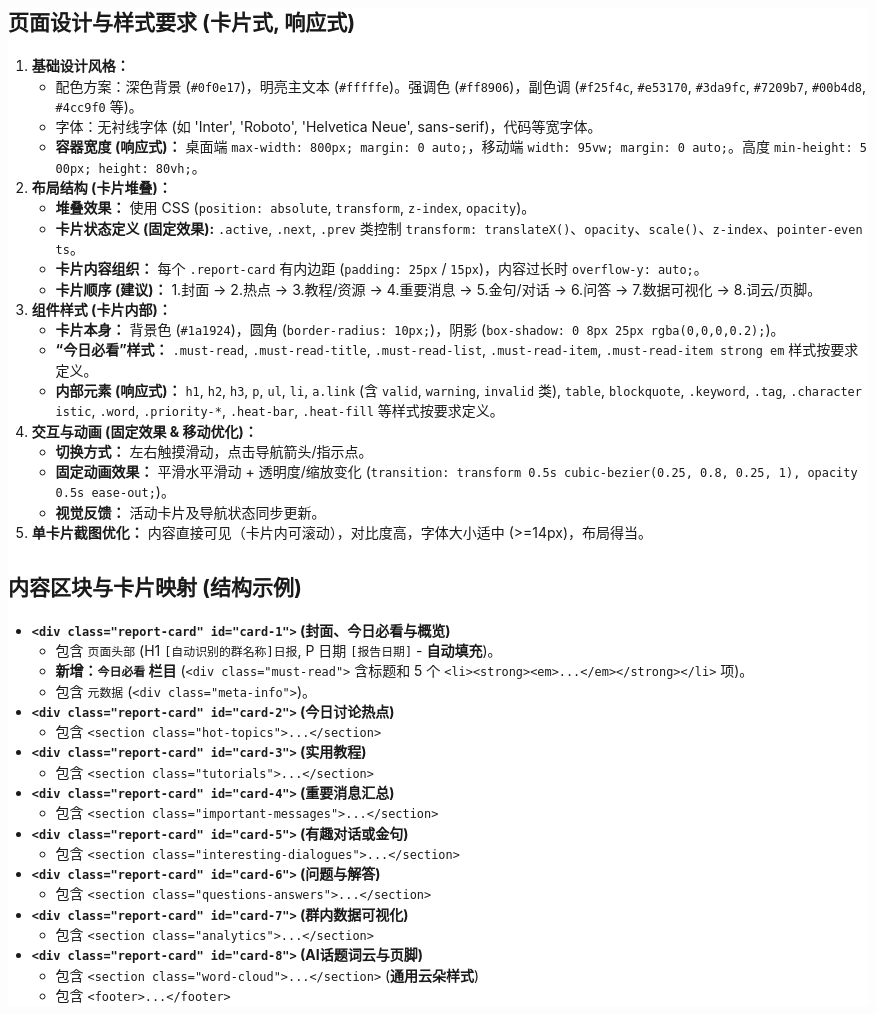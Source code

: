 ## 页面设计与样式要求 (卡片式, 响应式)

1.  **基础设计风格：**
    * 配色方案：深色背景 (`#0f0e17`)，明亮主文本 (`#fffffe`)。强调色 (`#ff8906`)，副色调 (`#f25f4c`, `#e53170`, `#3da9fc`, `#7209b7`, `#00b4d8`, `#4cc9f0` 等)。
    * 字体：无衬线字体 (如 'Inter', 'Roboto', 'Helvetica Neue', sans-serif)，代码等宽字体。
    * **容器宽度 (响应式)：** 桌面端 `max-width: 800px; margin: 0 auto;`，移动端 `width: 95vw; margin: 0 auto;`。高度 `min-height: 500px; height: 80vh;`。
2.  **布局结构 (卡片堆叠)：**
    * **堆叠效果：** 使用 CSS (`position: absolute`, `transform`, `z-index`, `opacity`)。
    * **卡片状态定义 (固定效果):** `.active`, `.next`, `.prev` 类控制 `transform: translateX()`、`opacity`、`scale()`、`z-index`、`pointer-events`。
    * **卡片内容组织：** 每个 `.report-card` 有内边距 (`padding: 25px` / `15px`)，内容过长时 `overflow-y: auto;`。
    * **卡片顺序 (建议)：** 1.封面 -> 2.热点 -> 3.教程/资源 -> 4.重要消息 -> 5.金句/对话 -> 6.问答 -> 7.数据可视化 -> 8.词云/页脚。
3.  **组件样式 (卡片内部)：**
    * **卡片本身：** 背景色 (`#1a1924`)，圆角 (`border-radius: 10px;`)，阴影 (`box-shadow: 0 8px 25px rgba(0,0,0,0.2);`)。
    * **“今日必看”样式：** `.must-read`, `.must-read-title`, `.must-read-list`, `.must-read-item`, `.must-read-item strong em` 样式按要求定义。
    * **内部元素 (响应式)：** `h1`, `h2`, `h3`, `p`, `ul`, `li`, `a.link` (含 `valid`, `warning`, `invalid` 类), `table`, `blockquote`, `.keyword`, `.tag`, `.characteristic`, `.word`, `.priority-*`, `.heat-bar`, `.heat-fill` 等样式按要求定义。
4.  **交互与动画 (固定效果 & 移动优化)：**
    * **切换方式：** 左右触摸滑动，点击导航箭头/指示点。
    * **固定动画效果：** 平滑水平滑动 + 透明度/缩放变化 (`transition: transform 0.5s cubic-bezier(0.25, 0.8, 0.25, 1), opacity 0.5s ease-out;`)。
    * **视觉反馈：** 活动卡片及导航状态同步更新。
5.  **单卡片截图优化：** 内容直接可见（卡片内可滚动），对比度高，字体大小适中 (>=14px)，布局得当。

## 内容区块与卡片映射 (结构示例)

* **`<div class="report-card" id="card-1">` (封面、今日必看与概览)**
    * 包含 `页面头部` (H1 `[自动识别的群名称]日报`, P 日期 `[报告日期]` - **自动填充**)。
    * **新增：`今日必看` 栏目** (`<div class="must-read">` 含标题和 5 个 `<li><strong><em>...</em></strong></li>` 项)。
    * 包含 `元数据` (`<div class="meta-info">`)。
* **`<div class="report-card" id="card-2">` (今日讨论热点)**
    * 包含 `<section class="hot-topics">...</section>`
* **`<div class="report-card" id="card-3">` (实用教程)**
    * 包含 `<section class="tutorials">...</section>`
* **`<div class="report-card" id="card-4">` (重要消息汇总)**
    * 包含 `<section class="important-messages">...</section>`
* **`<div class="report-card" id="card-5">` (有趣对话或金句)**
    * 包含 `<section class="interesting-dialogues">...</section>`
* **`<div class="report-card" id="card-6">` (问题与解答)**
    * 包含 `<section class="questions-answers">...</section>`
* **`<div class="report-card" id="card-7">` (群内数据可视化)**
    * 包含 `<section class="analytics">...</section>`
* **`<div class="report-card" id="card-8">` (AI话题词云与页脚)**
    * 包含 `<section class="word-cloud">...</section>` (**通用云朵样式**)
    * 包含 `<footer>...</footer>`
